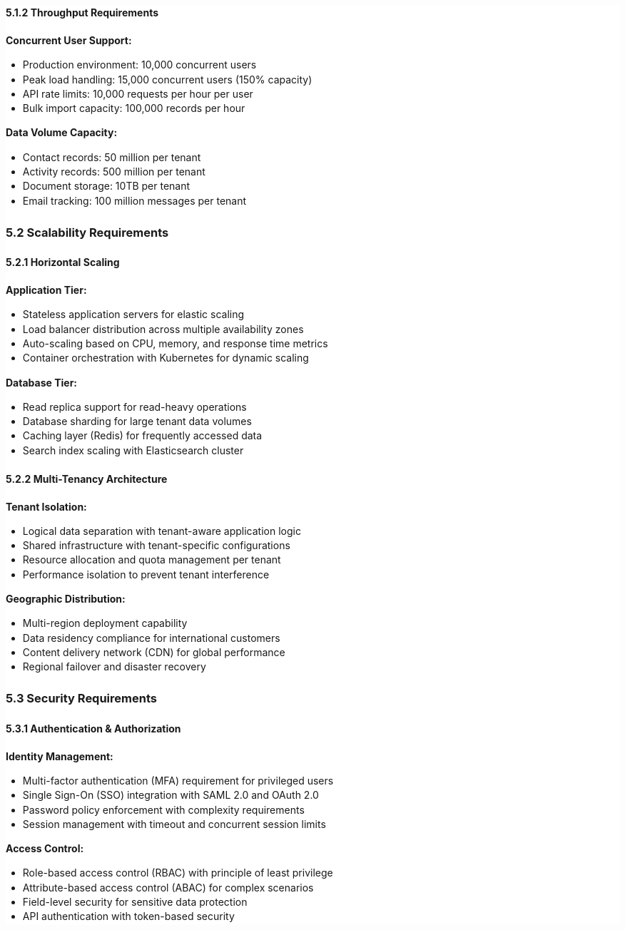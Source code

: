 #### 5.1.2 Throughput Requirements
**Concurrent User Support:**
- Production environment: 10,000 concurrent users
- Peak load handling: 15,000 concurrent users (150% capacity)
- API rate limits: 10,000 requests per hour per user
- Bulk import capacity: 100,000 records per hour

**Data Volume Capacity:**
- Contact records: 50 million per tenant
- Activity records: 500 million per tenant
- Document storage: 10TB per tenant
- Email tracking: 100 million messages per tenant

### 5.2 Scalability Requirements

#### 5.2.1 Horizontal Scaling
**Application Tier:**
- Stateless application servers for elastic scaling
- Load balancer distribution across multiple availability zones
- Auto-scaling based on CPU, memory, and response time metrics
- Container orchestration with Kubernetes for dynamic scaling

**Database Tier:**
- Read replica support for read-heavy operations
- Database sharding for large tenant data volumes
- Caching layer (Redis) for frequently accessed data
- Search index scaling with Elasticsearch cluster

#### 5.2.2 Multi-Tenancy Architecture
**Tenant Isolation:**
- Logical data separation with tenant-aware application logic
- Shared infrastructure with tenant-specific configurations
- Resource allocation and quota management per tenant
- Performance isolation to prevent tenant interference

**Geographic Distribution:**
- Multi-region deployment capability
- Data residency compliance for international customers
- Content delivery network (CDN) for global performance
- Regional failover and disaster recovery

### 5.3 Security Requirements

#### 5.3.1 Authentication & Authorization
**Identity Management:**
- Multi-factor authentication (MFA) requirement for privileged users
- Single Sign-On (SSO) integration with SAML 2.0 and OAuth 2.0
- Password policy enforcement with complexity requirements
- Session management with timeout and concurrent session limits

**Access Control:**
- Role-based access control (RBAC) with principle of least privilege
- Attribute-based access control (ABAC) for complex scenarios
- Field-level security for sensitive data protection
- API authentication with token-based security
